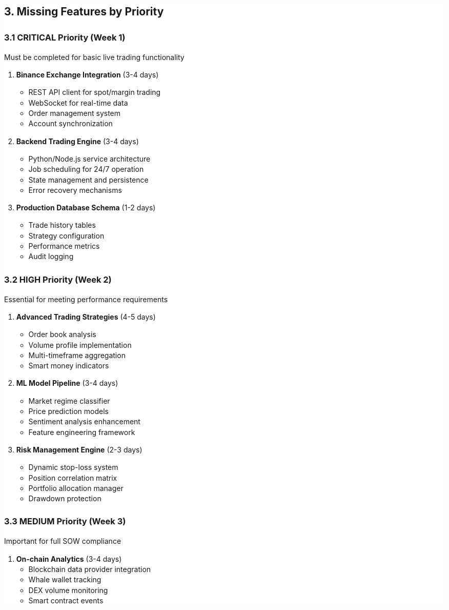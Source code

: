## 3. Missing Features by Priority

### 3.1 CRITICAL Priority (Week 1)
Must be completed for basic live trading functionality

1. **Binance Exchange Integration** (3-4 days)
   - REST API client for spot/margin trading
   - WebSocket for real-time data
   - Order management system
   - Account synchronization

2. **Backend Trading Engine** (3-4 days)
   - Python/Node.js service architecture
   - Job scheduling for 24/7 operation
   - State management and persistence
   - Error recovery mechanisms

3. **Production Database Schema** (1-2 days)
   - Trade history tables
   - Strategy configuration
   - Performance metrics
   - Audit logging

### 3.2 HIGH Priority (Week 2)
Essential for meeting performance requirements

1. **Advanced Trading Strategies** (4-5 days)
   - Order book analysis
   - Volume profile implementation
   - Multi-timeframe aggregation
   - Smart money indicators

2. **ML Model Pipeline** (3-4 days)
   - Market regime classifier
   - Price prediction models
   - Sentiment analysis enhancement
   - Feature engineering framework

3. **Risk Management Engine** (2-3 days)
   - Dynamic stop-loss system
   - Position correlation matrix
   - Portfolio allocation manager
   - Drawdown protection

### 3.3 MEDIUM Priority (Week 3)
Important for full SOW compliance

1. **On-chain Analytics** (3-4 days)
   - Blockchain data provider integration
   - Whale wallet tracking
   - DEX volume monitoring
   - Smart contract events
